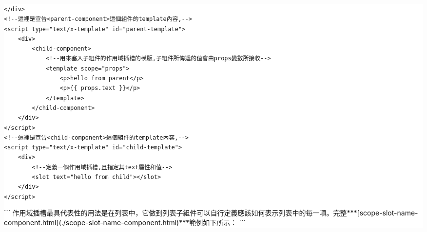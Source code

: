    </div>
    <!--這裡是宣告<parent-component>這個組件的template內容,-->
    <script type="text/x-template" id="parent-template">
        <div>
            <child-component>
            	<!--用來塞入子組件的作用域插槽的模版,子組件所傳遞的值會由props變數所接收-->
                <template scope="props">
                    <p>hello from parent</p>
                    <p>{{ props.text }}</p>
                </template>
            </child-component>
        </div>
    </script>
    <!--這裡是宣告<child-component>這個組件的template內容,-->
    <script type="text/x-template" id="child-template">
        <div>
        	<!--定義一個作用域插槽,且指定其text屬性和值-->
            <slot text="hello from child"></slot>
        </div>
    </script>
</body>

<script src="https://cdnjs.cloudflare.com/ajax/libs/vue/2.3.4/vue.min.js"></script>
<script>
//創建且全域註冊parent組件
Vue.component('parent-component', {
    template: '#parent-template',
    components: {
        //創建且私域註冊child組件給parent組件
        'child-component': {
            template: '#child-template',
        }
    }
})
new Vue({
    el: '#app'
})
</script>
</html>
```
作用域插槽最具代表性的用法是在列表中，它做到列表子組件可以自行定義應該如何表示列表中的每一項。完整***[scope-slot-name-component.html](./scope-slot-name-component.html)***範例如下所示：
```
<!DOCTYPE html>
<html>
<head>
    <meta charset="UTF-8">
    <title>scope-slot-name-component</title>
</head>
<body>
    <!--簡單的DOM元素(View)-->
    <div id="app">
        <parent-component></parent-component>
    </div>
    <!--這裡是宣告<parent-component>這個組件的template內容,-->
    <script type="text/x-template" id="parent-template">
        <div>
            <child-component>
                <!--用來塞入到子組件的作用域插槽名為info的模版,子組件所傳遞的值會由props變數所接收-->
                <template slot="info" scope="props">
                    <li>{{ props.text }}</li>
                </template>
            </child-component>
        </div>